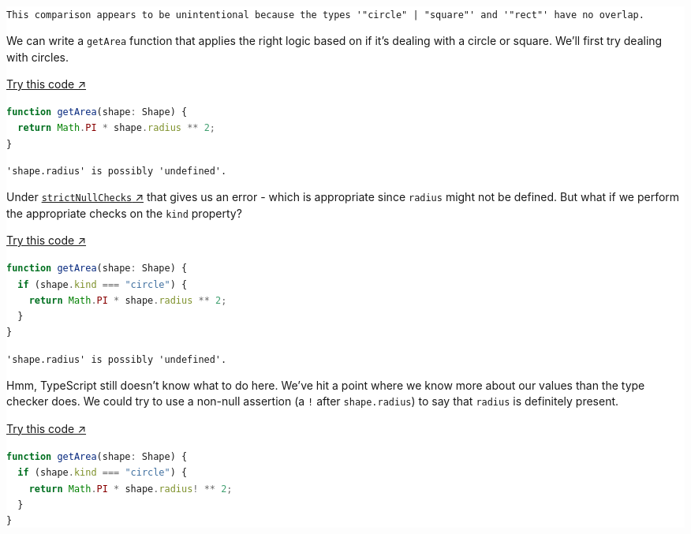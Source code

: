 ```text {filename="Generated error"}
This comparison appears to be unintentional because the types '"circle" | "square"' and '"rect"' have no overlap.
```

We can write a `getArea` function that applies the right logic based on if it’s dealing with a circle or square.
We’ll first try dealing with circles.

[Try this code ↗](https://www.typescriptlang.org/play#code/PTAEAEFMCdoe2gZwFygEwFYDMbQEYAOABgBYCAoASwDsAXGAMwEMBjSUAZQAsmAHdgN7lQoANY0AJqgBELStBYAbSNNAAfUNMQBHAK5NoKgNzDQ0JhMq7EAflTVdAWwBGMEyMSUJkADKRqAOa0XHagDi5u5AC+5OQgoAC0SSy6tEkJ5Ay61Cy0lHDUoAGQtACChkwAFIg8-KjcfJAAlKBCIoa0utCFALJMwQB0AAoAkqAAVKA1jQPmltYTk2gmUUA)

```ts
function getArea(shape: Shape) {
  return Math.PI * shape.radius ** 2;
}
```

```text {filename="Generated error"}
'shape.radius' is possibly 'undefined'.
```

Under [`strictNullChecks` ↗](https://www.typescriptlang.org/tsconfig.html#strictNullChecks) that gives us an error - which is appropriate since `radius` might not be defined.
But what if we perform the appropriate checks on the `kind` property?

[Try this code ↗](https://www.typescriptlang.org/play#code/PTAEAEFMCdoe2gZwFygEwFYDMbQEYAOABgBYCAoASwDsAXGAMwEMBjSUAZQAsmAHdgN7lQoANY0AJqgBELStBYAbSNNAAfUNMQBHAK5NoKgNzDQ0JhMq7EAflTVdAWwBGMEyMSUJkADKRqAOa0XHagDi5u5AC+5OQgoAC0SSy6tEkJ5Ay61Cy0lHDUoAGQtACChkwAFIg8-KjcfJAAlKBCIpQMoNW1kAB04tQSoAC8o5pyCsrSLW0iZiW60IUAskzBvQAKAJKgAFSgNY295pbWe-to7qAxUUA)

```ts
function getArea(shape: Shape) {
  if (shape.kind === "circle") {
    return Math.PI * shape.radius ** 2;
  }
}
```

```text {filename="Generated error"}
'shape.radius' is possibly 'undefined'.
```

Hmm, TypeScript still doesn’t know what to do here.
We’ve hit a point where we know more about our values than the type checker does.
We could try to use a non-null assertion (a `!` after `shape.radius`) to say that `radius` is definitely present.

[Try this code ↗](https://www.typescriptlang.org/play#code/JYOwLgpgTgZghgYwgAgMoAs4AcUG8BQyyA1qACYBcyARAsFAgDYTXIA+NAzgI4CucUFgG5CyKHDLBenAPxUQvALYAjaCKKdgZCABkIIAOZh0c5ApVr8AX3z4A9HeQBaFwl5gXT-DF4gEYYAB7EGQDCDAAQUE4AApOTBwqDGwIAEpkAiJgGGQ4hIgAOlIQMmQAXgqaOgZmanTMojFw3igQgFk4YwKABQBJZAAqZHiUgvFJaQBCQaGAJnVkGysgA)

```ts
function getArea(shape: Shape) {
  if (shape.kind === "circle") {
    return Math.PI * shape.radius! ** 2;
  }
}
```
